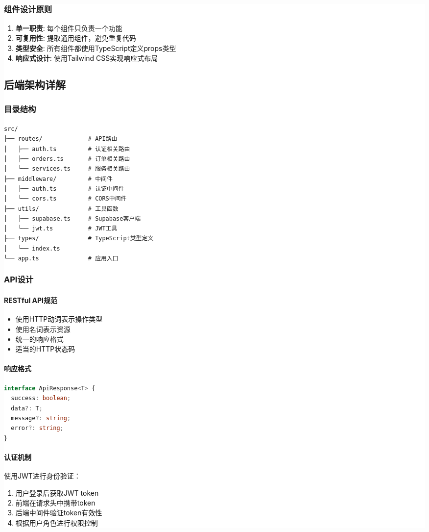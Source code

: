 ### 组件设计原则

1. **单一职责**: 每个组件只负责一个功能
2. **可复用性**: 提取通用组件，避免重复代码
3. **类型安全**: 所有组件都使用TypeScript定义props类型
4. **响应式设计**: 使用Tailwind CSS实现响应式布局

## 后端架构详解

### 目录结构

```
src/
├── routes/             # API路由
│   ├── auth.ts         # 认证相关路由
│   ├── orders.ts       # 订单相关路由
│   └── services.ts     # 服务相关路由
├── middleware/         # 中间件
│   ├── auth.ts         # 认证中间件
│   └── cors.ts         # CORS中间件
├── utils/              # 工具函数
│   ├── supabase.ts     # Supabase客户端
│   └── jwt.ts          # JWT工具
├── types/              # TypeScript类型定义
│   └── index.ts
└── app.ts              # 应用入口
```

### API设计

#### RESTful API规范

- 使用HTTP动词表示操作类型
- 使用名词表示资源
- 统一的响应格式
- 适当的HTTP状态码

#### 响应格式

```typescript
interface ApiResponse<T> {
  success: boolean;
  data?: T;
  message?: string;
  error?: string;
}
```

#### 认证机制

使用JWT进行身份验证：

1. 用户登录后获取JWT token
2. 前端在请求头中携带token
3. 后端中间件验证token有效性
4. 根据用户角色进行权限控制
